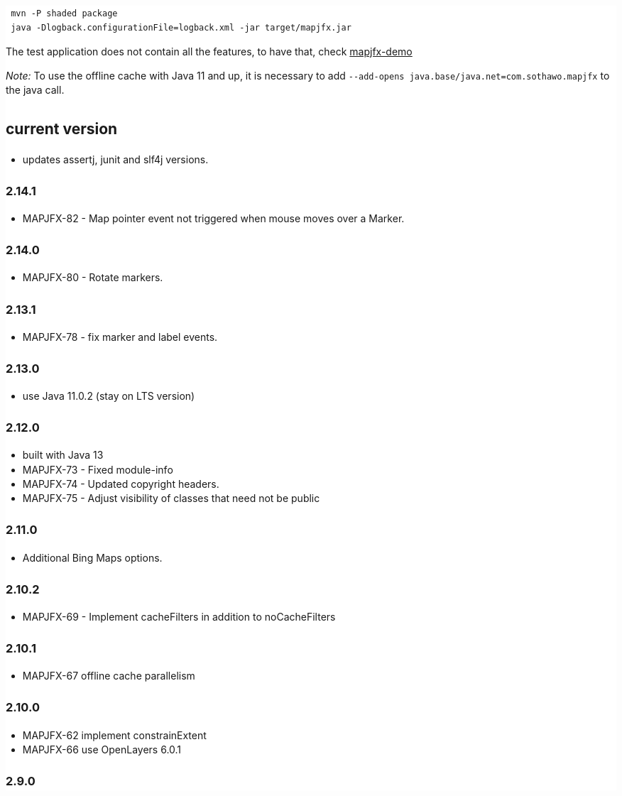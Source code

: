      mvn -P shaded package
     java -Dlogback.configurationFile=logback.xml -jar target/mapjfx.jar

The test application does not contain all the features, to have that, check
 [mapjfx-demo](http://www.sothawo.com/projects/mapjfx-demo/)

*Note:* To use the offline cache with Java 11 and up, it is necessary to add `--add-opens java.base/java.net=com.sothawo.mapjfx` to the java call.

## current version

* updates assertj, junit and slf4j versions.

### 2.14.1

* MAPJFX-82 - Map pointer event not triggered when mouse moves over a Marker.

### 2.14.0

* MAPJFX-80 - Rotate markers.

### 2.13.1

* MAPJFX-78 - fix marker and label events.

### 2.13.0

* use Java 11.0.2 (stay on LTS version)

### 2.12.0

* built with Java 13
* MAPJFX-73 - Fixed module-info
* MAPJFX-74 - Updated copyright headers.
* MAPJFX-75 - Adjust visibility of classes that need not be public

### 2.11.0

* Additional Bing Maps options.

### 2.10.2

* MAPJFX-69 - Implement cacheFilters in addition to noCacheFilters

### 2.10.1

* MAPJFX-67 offline cache parallelism

### 2.10.0

* MAPJFX-62 implement constrainExtent
* MAPJFX-66 use OpenLayers 6.0.1

### 2.9.0
